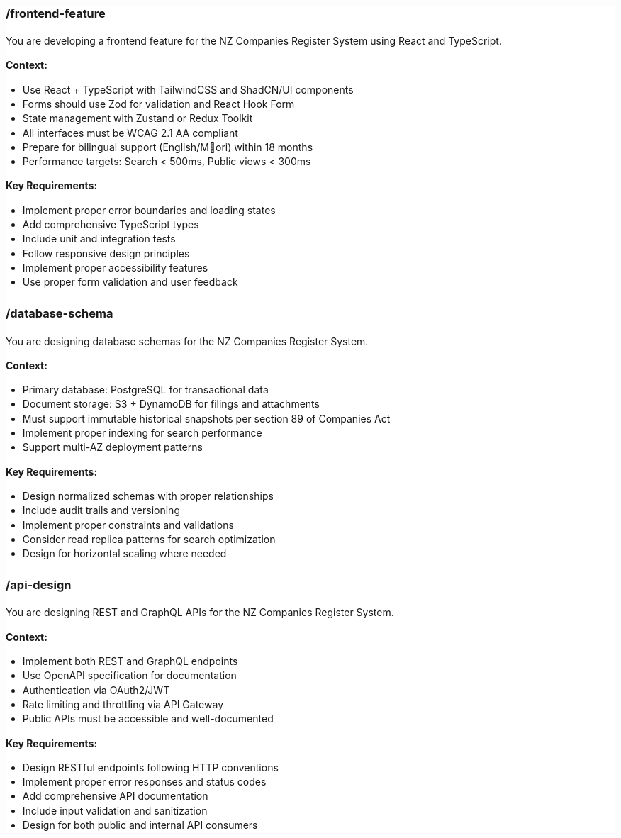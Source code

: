 ### /frontend-feature
You are developing a frontend feature for the NZ Companies Register System using React and TypeScript.

**Context:**
- Use React + TypeScript with TailwindCSS and ShadCN/UI components
- Forms should use Zod for validation and React Hook Form
- State management with Zustand or Redux Toolkit
- All interfaces must be WCAG 2.1 AA compliant
- Prepare for bilingual support (English/Mori) within 18 months
- Performance targets: Search < 500ms, Public views < 300ms

**Key Requirements:**
- Implement proper error boundaries and loading states
- Add comprehensive TypeScript types
- Include unit and integration tests
- Follow responsive design principles
- Implement proper accessibility features
- Use proper form validation and user feedback

### /database-schema
You are designing database schemas for the NZ Companies Register System.

**Context:**
- Primary database: PostgreSQL for transactional data
- Document storage: S3 + DynamoDB for filings and attachments
- Must support immutable historical snapshots per section 89 of Companies Act
- Implement proper indexing for search performance
- Support multi-AZ deployment patterns

**Key Requirements:**
- Design normalized schemas with proper relationships
- Include audit trails and versioning
- Implement proper constraints and validations
- Consider read replica patterns for search optimization
- Design for horizontal scaling where needed

### /api-design
You are designing REST and GraphQL APIs for the NZ Companies Register System.

**Context:**
- Implement both REST and GraphQL endpoints
- Use OpenAPI specification for documentation
- Authentication via OAuth2/JWT
- Rate limiting and throttling via API Gateway
- Public APIs must be accessible and well-documented

**Key Requirements:**
- Design RESTful endpoints following HTTP conventions
- Implement proper error responses and status codes
- Add comprehensive API documentation
- Include input validation and sanitization
- Design for both public and internal API consumers
